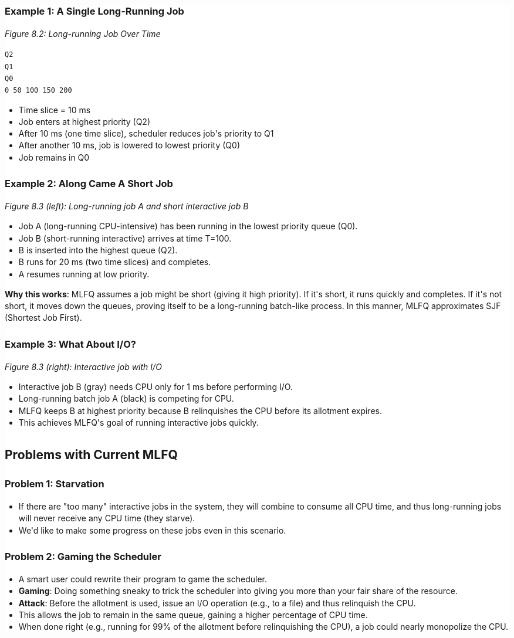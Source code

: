 ### Example 1: A Single Long-Running Job

*Figure 8.2: Long-running Job Over Time*

```
Q2
Q1
Q0
0 50 100 150 200
```

- Time slice = 10 ms
- Job enters at highest priority (Q2)
- After 10 ms (one time slice), scheduler reduces job's priority to Q1
- After another 10 ms, job is lowered to lowest priority (Q0)
- Job remains in Q0

### Example 2: Along Came A Short Job

*Figure 8.3 (left): Long-running job A and short interactive job B*

- Job A (long-running CPU-intensive) has been running in the lowest priority queue (Q0).
- Job B (short-running interactive) arrives at time T=100.
- B is inserted into the highest queue (Q2).
- B runs for 20 ms (two time slices) and completes.
- A resumes running at low priority.

**Why this works**: MLFQ assumes a job might be short (giving it high priority). If it's short, it runs quickly and completes. If it's not short, it moves down the queues, proving itself to be a long-running batch-like process. In this manner, MLFQ approximates SJF (Shortest Job First).

### Example 3: What About I/O?

*Figure 8.3 (right): Interactive job with I/O*

- Interactive job B (gray) needs CPU only for 1 ms before performing I/O.
- Long-running batch job A (black) is competing for CPU.
- MLFQ keeps B at highest priority because B relinquishes the CPU before its allotment expires.
- This achieves MLFQ's goal of running interactive jobs quickly.

## Problems with Current MLFQ

### Problem 1: Starvation

- If there are "too many" interactive jobs in the system, they will combine to consume all CPU time, and thus long-running jobs will never receive any CPU time (they starve).
- We'd like to make some progress on these jobs even in this scenario.

### Problem 2: Gaming the Scheduler

- A smart user could rewrite their program to game the scheduler.
- **Gaming**: Doing something sneaky to trick the scheduler into giving you more than your fair share of the resource.
- **Attack**: Before the allotment is used, issue an I/O operation (e.g., to a file) and thus relinquish the CPU.
- This allows the job to remain in the same queue, gaining a higher percentage of CPU time.
- When done right (e.g., running for 99% of the allotment before relinquishing the CPU), a job could nearly monopolize the CPU.

